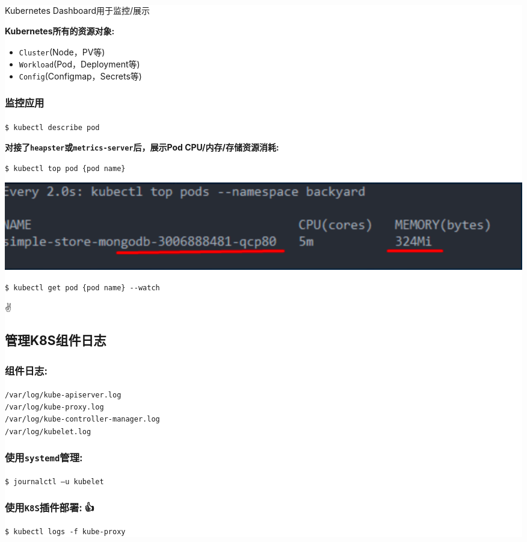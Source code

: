 Kubernetes Dashboard用于监控/展示 

**Kubernetes所有的资源对象:**

* `Cluster`(Node，PV等) 
* `Workload`(Pod，Deployment等) 
* `Config`(Configmap，Secrets等)

### 监控应用

```
$ kubectl describe pod
```

**对接了`heapster`或`metrics-server`后，展示Pod CPU/内存/存储资源消耗:**

```
$ kubectl top pod {pod name}
```

![Alt Image Text](images/3_3.png "Headline image")

```
$ kubectl get pod {pod name} --watch 
```

✌️

## 管理K8S组件日志

### 组件日志:

```
/var/log/kube-apiserver.log 
/var/log/kube-proxy.log 
/var/log/kube-controller-manager.log 
/var/log/kubelet.log
```

### 使用`systemd`管理:

```
$ journalctl –u kubelet
```

### 使用`K8S`插件部署: 👍

```
$ kubectl logs -f kube-proxy
```
